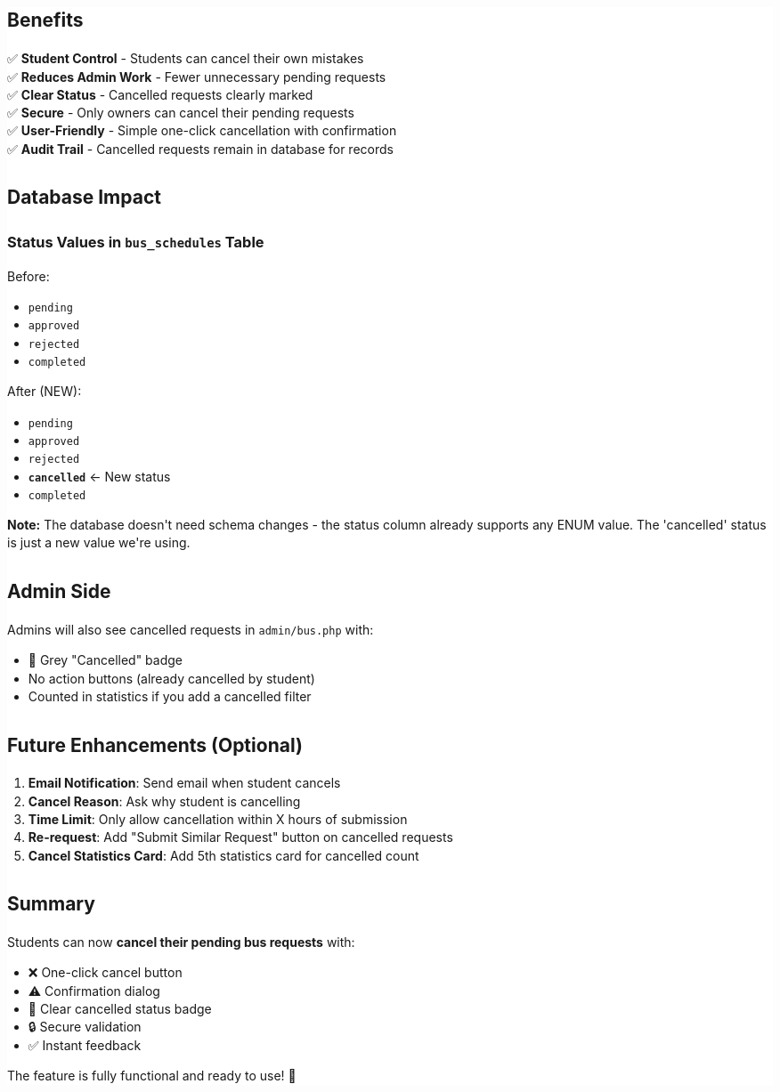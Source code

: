 ## Benefits

✅ **Student Control** - Students can cancel their own mistakes  
✅ **Reduces Admin Work** - Fewer unnecessary pending requests  
✅ **Clear Status** - Cancelled requests clearly marked  
✅ **Secure** - Only owners can cancel their pending requests  
✅ **User-Friendly** - Simple one-click cancellation with confirmation  
✅ **Audit Trail** - Cancelled requests remain in database for records  

## Database Impact

### Status Values in `bus_schedules` Table

Before:
- `pending`
- `approved`
- `rejected`
- `completed`

After (NEW):
- `pending`
- `approved`
- `rejected`
- **`cancelled`** ← New status
- `completed`

**Note:** The database doesn't need schema changes - the status column already supports any ENUM value. The 'cancelled' status is just a new value we're using.

## Admin Side

Admins will also see cancelled requests in `admin/bus.php` with:
- 🚫 Grey "Cancelled" badge
- No action buttons (already cancelled by student)
- Counted in statistics if you add a cancelled filter

## Future Enhancements (Optional)

1. **Email Notification**: Send email when student cancels
2. **Cancel Reason**: Ask why student is cancelling
3. **Time Limit**: Only allow cancellation within X hours of submission
4. **Re-request**: Add "Submit Similar Request" button on cancelled requests
5. **Cancel Statistics Card**: Add 5th statistics card for cancelled count

## Summary

Students can now **cancel their pending bus requests** with:
- ❌ One-click cancel button
- ⚠️ Confirmation dialog
- 🚫 Clear cancelled status badge
- 🔒 Secure validation
- ✅ Instant feedback

The feature is fully functional and ready to use! 🎉











